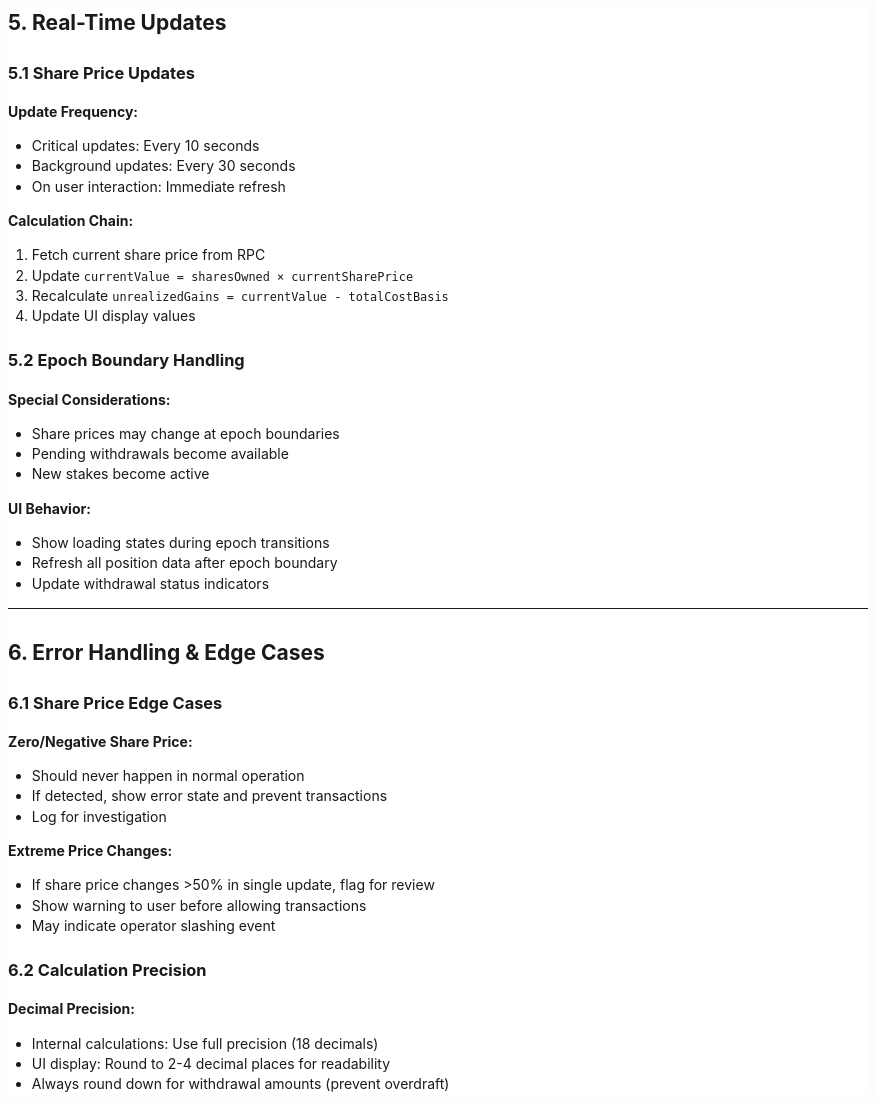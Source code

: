 
## 5. Real-Time Updates

### 5.1 Share Price Updates

**Update Frequency:**

- Critical updates: Every 10 seconds
- Background updates: Every 30 seconds
- On user interaction: Immediate refresh

**Calculation Chain:**

1. Fetch current share price from RPC
2. Update `currentValue = sharesOwned × currentSharePrice`
3. Recalculate `unrealizedGains = currentValue - totalCostBasis`
4. Update UI display values

### 5.2 Epoch Boundary Handling

**Special Considerations:**

- Share prices may change at epoch boundaries
- Pending withdrawals become available
- New stakes become active

**UI Behavior:**

- Show loading states during epoch transitions
- Refresh all position data after epoch boundary
- Update withdrawal status indicators

---

## 6. Error Handling & Edge Cases

### 6.1 Share Price Edge Cases

**Zero/Negative Share Price:**

- Should never happen in normal operation
- If detected, show error state and prevent transactions
- Log for investigation

**Extreme Price Changes:**

- If share price changes >50% in single update, flag for review
- Show warning to user before allowing transactions
- May indicate operator slashing event

### 6.2 Calculation Precision

**Decimal Precision:**

- Internal calculations: Use full precision (18 decimals)
- UI display: Round to 2-4 decimal places for readability
- Always round down for withdrawal amounts (prevent overdraft)
